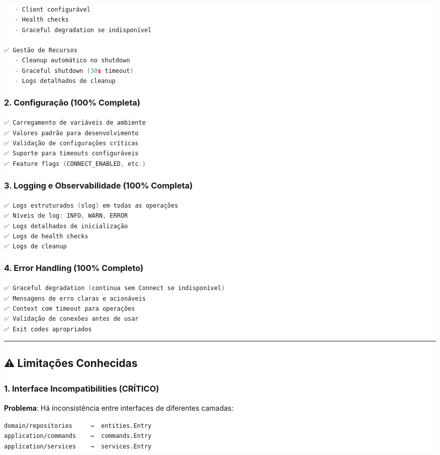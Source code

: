 ```go
   - Client configurável
   - Health checks
   - Graceful degradation se indisponível

✅ Gestão de Recursos
   - Cleanup automático no shutdown
   - Graceful shutdown (30s timeout)
   - Logs detalhados de cleanup
```

### 2. Configuração (100% Completa)

```go
✅ Carregamento de variáveis de ambiente
✅ Valores padrão para desenvolvimento
✅ Validação de configurações críticas
✅ Suporte para timeouts configuráveis
✅ Feature flags (CONNECT_ENABLED, etc.)
```

### 3. Logging e Observabilidade (100% Completa)

```go
✅ Logs estruturados (slog) em todas as operações
✅ Níveis de log: INFO, WARN, ERROR
✅ Logs detalhados de inicialização
✅ Logs de health checks
✅ Logs de cleanup
```

### 4. Error Handling (100% Completo)

```go
✅ Graceful degradation (continua sem Connect se indisponível)
✅ Mensagens de erro claras e acionáveis
✅ Context com timeout para operações
✅ Validação de conexões antes de usar
✅ Exit codes apropriados
```

---

## ⚠️ Limitações Conhecidas

### 1. Interface Incompatibilities (CRÍTICO)

**Problema**: Há inconsistência entre interfaces de diferentes camadas:

```
domain/repositories     →  entities.Entry
application/commands    →  commands.Entry
application/services    →  services.Entry
```
